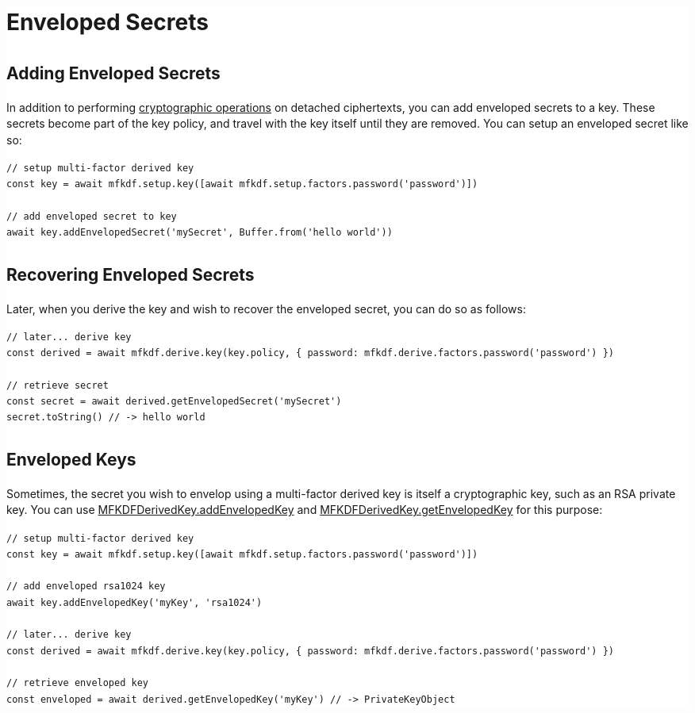 # Enveloped Secrets

## Adding Enveloped Secrets

In addition to performing [cryptographic operations](#cryptographic-operations) on detached ciphertexts, you can add enveloped secrets to a key. These secrets become part of the key policy, and travel with the key itself until they are removed. You can setup an enveloped secret like so:

```
// setup multi-factor derived key
const key = await mfkdf.setup.key([await mfkdf.setup.factors.password('password')])

// add enveloped secret to key
await key.addEnvelopedSecret('mySecret', Buffer.from('hello world'))
```

## Recovering Enveloped Secrets

Later, when you derive the key and wish to recover the enveloped secret, you can do so as follows:

```
// later... derive key
const derived = await mfkdf.derive.key(key.policy, { password: mfkdf.derive.factors.password('password') })

// retrieve secret
const secret = await derived.getEnvelopedSecret('mySecret')
secret.toString() // -> hello world
```

## Enveloped Keys

Sometimes, the secret you wish to envelop using a multi-factor derived key is itself a cryptographic key, such as an RSA private key. You can use [MFKDFDerivedKey.addEnvelopedKey](https://mfkdf.com/docs/MFKDFDerivedKey.html#.addEnvelopedKey) and [MFKDFDerivedKey.getEnvelopedKey](https://mfkdf.com/docs/MFKDFDerivedKey.html#.getEnvelopedKey) for this purpose:

```
// setup multi-factor derived key
const key = await mfkdf.setup.key([await mfkdf.setup.factors.password('password')])

// add enveloped rsa1024 key
await key.addEnvelopedKey('myKey', 'rsa1024')

// later... derive key
const derived = await mfkdf.derive.key(key.policy, { password: mfkdf.derive.factors.password('password') })

// retrieve enveloped key
const enveloped = await derived.getEnvelopedKey('myKey') // -> PrivateKeyObject
```
